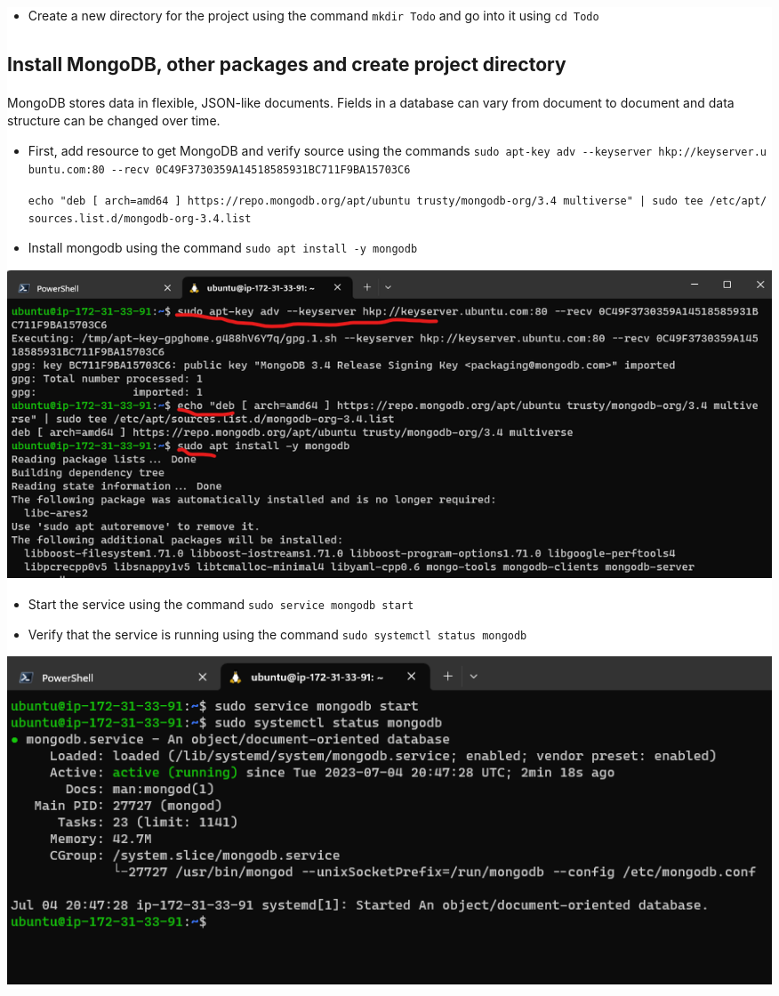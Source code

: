 - Create a new directory for the project using the command `mkdir Todo` and go into it using `cd Todo`

## Install MongoDB, other packages and create project directory

MongoDB stores data in flexible, JSON-like documents. Fields in a database can vary from document to document and data structure can be changed over time.

- First, add resource to get MongoDB and verify source using the commands
  `sudo apt-key adv --keyserver hkp://keyserver.ubuntu.com:80 --recv 0C49F3730359A14518585931BC711F9BA15703C6`

  `echo "deb [ arch=amd64 ] https://repo.mongodb.org/apt/ubuntu trusty/mongodb-org/3.4 multiverse" | sudo tee /etc/apt/sources.list.d/mongodb-org-3.4.list`

- Install mongodb using the command `sudo apt install -y mongodb`

![install mongodb](images/install-mongo.png)

- Start the service using the command `sudo service mongodb start`

- Verify that the service is running using the command `sudo systemctl status mongodb`

![verify-mongo-service](images/verify-mongo-running.png)
